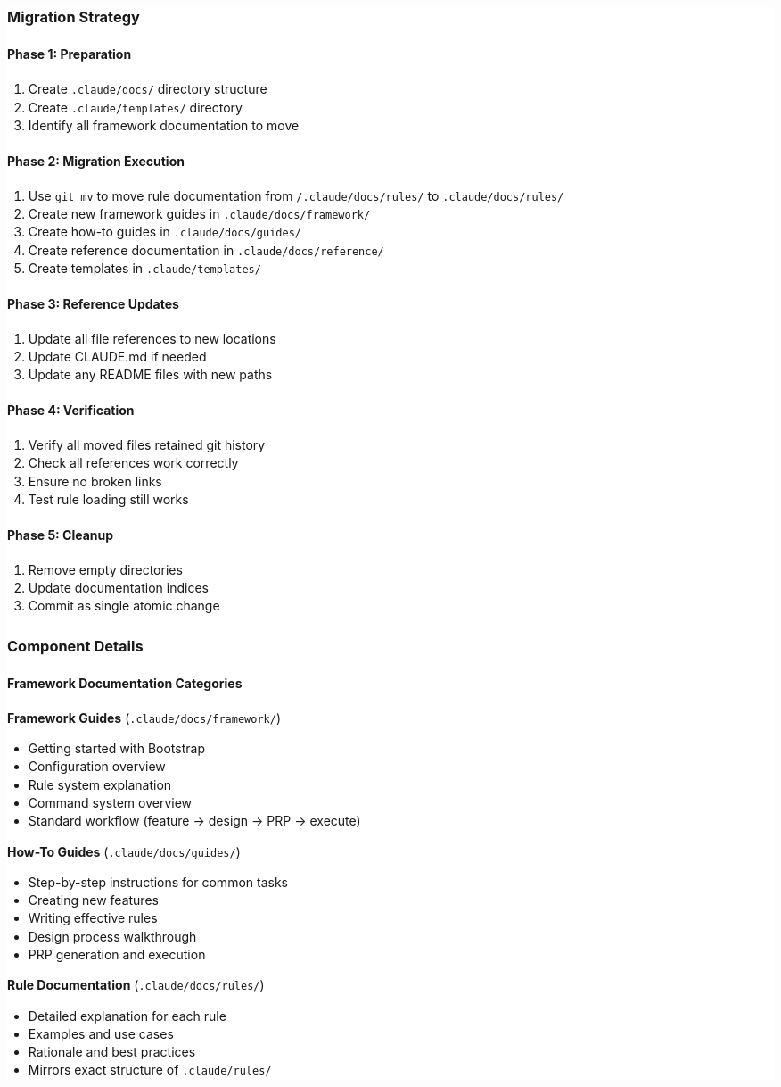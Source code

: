 ### Migration Strategy

#### Phase 1: Preparation
1. Create `.claude/docs/` directory structure
2. Create `.claude/templates/` directory
3. Identify all framework documentation to move

#### Phase 2: Migration Execution
1. Use `git mv` to move rule documentation from `/.claude/docs/rules/` to `.claude/docs/rules/`
2. Create new framework guides in `.claude/docs/framework/`
3. Create how-to guides in `.claude/docs/guides/`
4. Create reference documentation in `.claude/docs/reference/`
5. Create templates in `.claude/templates/`

#### Phase 3: Reference Updates
1. Update all file references to new locations
2. Update CLAUDE.md if needed
3. Update any README files with new paths

#### Phase 4: Verification
1. Verify all moved files retained git history
2. Check all references work correctly
3. Ensure no broken links
4. Test rule loading still works

#### Phase 5: Cleanup
1. Remove empty directories
2. Update documentation indices
3. Commit as single atomic change

### Component Details

#### Framework Documentation Categories

**Framework Guides** (`.claude/docs/framework/`)
- Getting started with Bootstrap
- Configuration overview
- Rule system explanation
- Command system overview
- Standard workflow (feature → design → PRP → execute)

**How-To Guides** (`.claude/docs/guides/`)
- Step-by-step instructions for common tasks
- Creating new features
- Writing effective rules
- Design process walkthrough
- PRP generation and execution

**Rule Documentation** (`.claude/docs/rules/`)
- Detailed explanation for each rule
- Examples and use cases
- Rationale and best practices
- Mirrors exact structure of `.claude/rules/`
